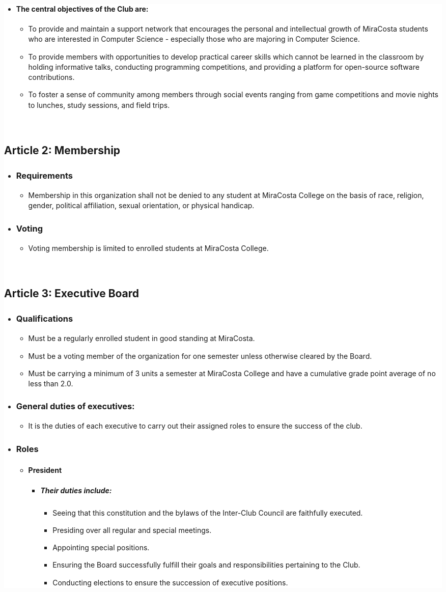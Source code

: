   - #### The central objectives of the Club are:

    - To provide and maintain a support network that encourages the personal and intellectual growth of MiraCosta students who are interested in Computer Science - especially those who are majoring in Computer Science.

    - To provide members with opportunities to develop practical career skills which cannot be learned in the classroom by holding informative talks, conducting programming competitions, and providing a platform for open-source software contributions.

    - To foster a sense of community among members through social events ranging from game competitions and movie nights to lunches, study sessions, and field trips.

​

## Article 2: Membership

- ### Requirements

  - Membership in this organization shall not be denied to any student at MiraCosta College on the basis of race, religion, gender, political affiliation, sexual orientation, or physical handicap.

- ### Voting

  - Voting membership is limited to enrolled students at MiraCosta College.

​

## Article 3: Executive Board

- ### Qualifications

  - Must be a regularly enrolled student in good standing at MiraCosta.

  - Must be a voting member of the organization for one semester unless otherwise cleared by the Board.

  - Must be carrying a minimum of 3 units a semester at MiraCosta College and have a cumulative grade point average of no less than 2.0.

- ### General duties of executives:

  - It is the duties of each executive to carry out their assigned roles to ensure the success of the club.

- ### Roles

  - #### President

    - ##### Their duties include:

      - Seeing that this constitution and the bylaws of the Inter-Club Council are faithfully executed.

      - Presiding over all regular and special meetings.

      - Appointing special positions.

      - Ensuring the Board successfully fulfill their goals and responsibilities pertaining to the Club.

      - Conducting elections to ensure the succession of executive positions.
